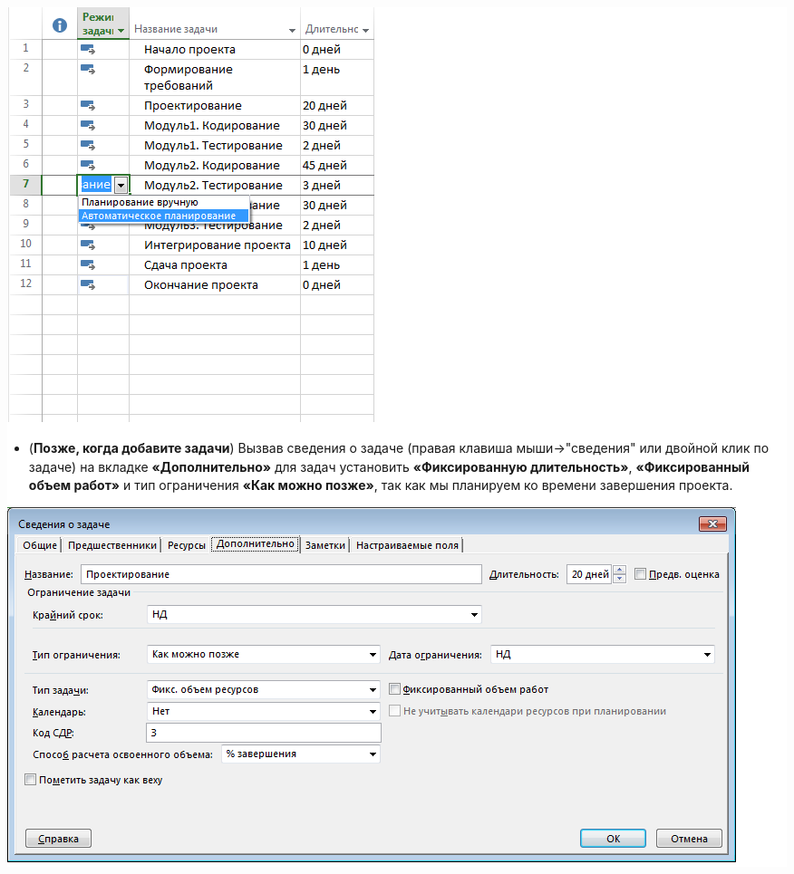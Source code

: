 ![04](img/task3-04.png)

* (**Позже, когда добавите задачи**) Вызвав сведения о задаче (правая клавиша мыши->"сведения" или двойной клик по задаче) на вкладке **«Дополнительно»** для задач установить **«Фиксированную длительность»**, **«Фиксированный объем работ»** и тип ограничения **«Как можно позже»**, так как мы планируем ко времени завершения проекта.
 
![05](img/task3-05.png)
